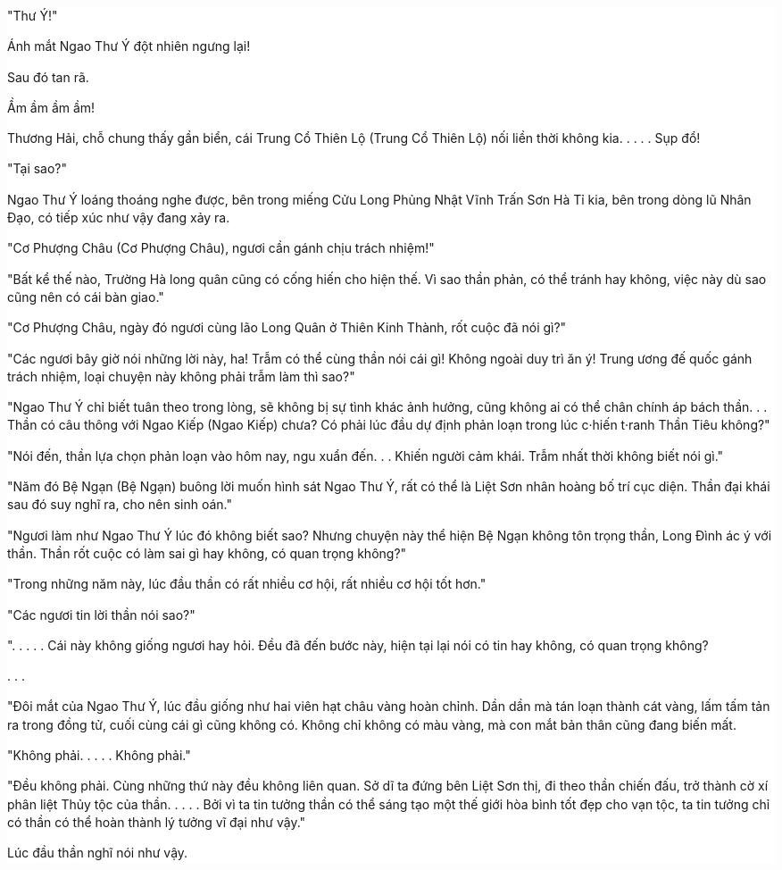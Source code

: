 "Thư Ý!"

Ánh mắt Ngao Thư Ý đột nhiên ngưng lại!

Sau đó tan rã.

Ầm ầm ầm ầm!

Thương Hải, chỗ chung thấy gần biển, cái Trung Cổ Thiên Lộ (Trung Cổ Thiên Lộ) nối liền thời không kia. . . . . Sụp đổ!

"Tại sao?"

Ngao Thư Ý loáng thoáng nghe được, bên trong miếng Cửu Long Phủng Nhật Vĩnh Trấn Sơn Hà Tỉ kia, bên trong dòng lũ Nhân Đạo, có tiếp xúc như vậy đang xảy ra.

"Cơ Phượng Châu (Cơ Phượng Châu), ngươi cần gánh chịu trách nhiệm!"

"Bất kể thế nào, Trường Hà long quân cũng có cống hiến cho hiện thế. Vì sao thần phản, có thể tránh hay không, việc này dù sao cũng nên có cái bàn giao."

"Cơ Phượng Châu, ngày đó ngươi cùng lão Long Quân ở Thiên Kinh Thành, rốt cuộc đã nói gì?"

"Các ngươi bây giờ nói những lời này, ha! Trẫm có thể cùng thần nói cái gì! Không ngoài duy trì ăn ý! Trung ương đế quốc gánh trách nhiệm, loại chuyện này không phải trẫm làm thì sao?"

"Ngao Thư Ý chỉ biết tuân theo trong lòng, sẽ không bị sự tình khác ảnh hưởng, cũng không ai có thể chân chính áp bách thần. . . Thần có câu thông với Ngao Kiếp (Ngao Kiếp) chưa? Có phải lúc đầu dự định phản loạn trong lúc c·hiến t·ranh Thần Tiêu không?"

"Nói đến, thần lựa chọn phản loạn vào hôm nay, ngu xuẩn đến. . . Khiến người cảm khái. Trẫm nhất thời không biết nói gì."

"Năm đó Bệ Ngạn (Bệ Ngạn) buông lời muốn hình sát Ngao Thư Ý, rất có thể là Liệt Sơn nhân hoàng bố trí cục diện. Thần đại khái sau đó suy nghĩ ra, cho nên sinh oán."

"Ngươi làm như Ngao Thư Ý lúc đó không biết sao? Nhưng chuyện này thể hiện Bệ Ngạn không tôn trọng thần, Long Đình ác ý với thần. Thần rốt cuộc có làm sai gì hay không, có quan trọng không?"

"Trong những năm này, lúc đầu thần có rất nhiều cơ hội, rất nhiều cơ hội tốt hơn."

"Các ngươi tin lời thần nói sao?"

". . . . . Cái này không giống ngươi hay hỏi. Đều đã đến bước này, hiện tại lại nói có tin hay không, có quan trọng không?

. . .

"Đôi mắt của Ngao Thư Ý, lúc đầu giống như hai viên hạt châu vàng hoàn chỉnh. Dần dần mà tán loạn thành cát vàng, lấm tấm tản ra trong đồng tử, cuối cùng cái gì cũng không có. Không chỉ không có màu vàng, mà con mắt bản thân cũng đang biến mất.

"Không phải. . . . . Không phải."

"Đều không phải. Cùng những thứ này đều không liên quan. Sở dĩ ta đứng bên Liệt Sơn thị, đi theo thần chiến đấu, trở thành cờ xí phân liệt Thủy tộc của thần. . . . . Bởi vì ta tin tưởng thần có thể sáng tạo một thế giới hòa bình tốt đẹp cho vạn tộc, ta tin tưởng chỉ có thần có thể hoàn thành lý tưởng vĩ đại như vậy."

Lúc đầu thần nghĩ nói như vậy.
